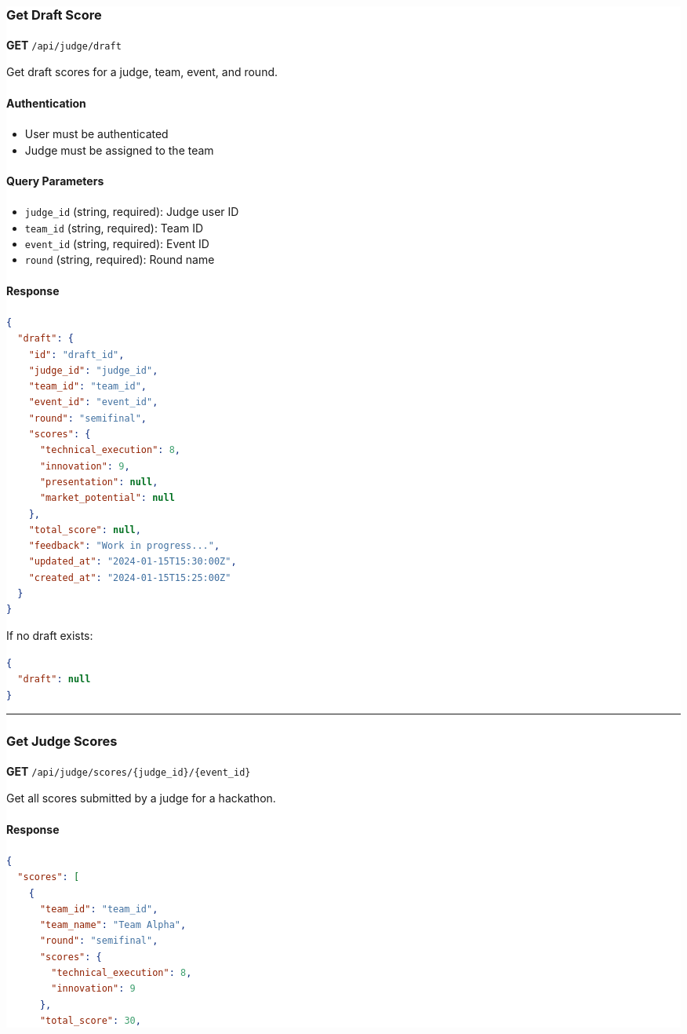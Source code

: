 
### Get Draft Score
**GET** `/api/judge/draft`

Get draft scores for a judge, team, event, and round.

#### Authentication
- User must be authenticated
- Judge must be assigned to the team

#### Query Parameters
- `judge_id` (string, required): Judge user ID
- `team_id` (string, required): Team ID
- `event_id` (string, required): Event ID
- `round` (string, required): Round name

#### Response
```json
{
  "draft": {
    "id": "draft_id",
    "judge_id": "judge_id",
    "team_id": "team_id",
    "event_id": "event_id",
    "round": "semifinal",
    "scores": {
      "technical_execution": 8,
      "innovation": 9,
      "presentation": null,
      "market_potential": null
    },
    "total_score": null,
    "feedback": "Work in progress...",
    "updated_at": "2024-01-15T15:30:00Z",
    "created_at": "2024-01-15T15:25:00Z"
  }
}
```

If no draft exists:
```json
{
  "draft": null
}
```

---

### Get Judge Scores
**GET** `/api/judge/scores/{judge_id}/{event_id}`

Get all scores submitted by a judge for a hackathon.

#### Response
```json
{
  "scores": [
    {
      "team_id": "team_id",
      "team_name": "Team Alpha",
      "round": "semifinal",
      "scores": {
        "technical_execution": 8,
        "innovation": 9
      },
      "total_score": 30,
```